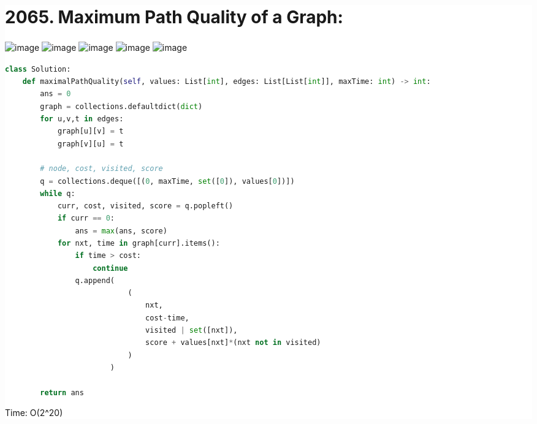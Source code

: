 # 2065. Maximum Path Quality of a Graph:

<img width="971" alt="image" src="https://github.com/jatinbhutka/LeetCode-2022/assets/35987583/fff7bccf-637b-4650-8b3e-32b118ea18f0">
<img width="975" alt="image" src="https://github.com/jatinbhutka/LeetCode-2022/assets/35987583/a0ba1617-2cb6-4fcf-b8f2-f2c83f683f30">
<img width="647" alt="image" src="https://github.com/jatinbhutka/LeetCode-2022/assets/35987583/c845e928-d22f-42ad-ae66-39fe67b953d4">


<img width="365" alt="image" src="https://github.com/jatinbhutka/LeetCode-2022/assets/35987583/593ed200-a4a1-4b80-9e73-68fef475cceb">
<img width="335" alt="image" src="https://github.com/jatinbhutka/LeetCode-2022/assets/35987583/ef715ca5-21f9-45fc-9d34-24d790a4d5b3">


```python
class Solution:
    def maximalPathQuality(self, values: List[int], edges: List[List[int]], maxTime: int) -> int:
        ans = 0
        graph = collections.defaultdict(dict)
        for u,v,t in edges:
            graph[u][v] = t
            graph[v][u] = t
        
        # node, cost, visited, score
        q = collections.deque([(0, maxTime, set([0]), values[0])])
        while q:
            curr, cost, visited, score = q.popleft()
            if curr == 0:
                ans = max(ans, score)
            for nxt, time in graph[curr].items():
                if time > cost:
                    continue
                q.append(
                            (
                                nxt, 
                                cost-time, 
                                visited | set([nxt]), 
                                score + values[nxt]*(nxt not in visited)
                            )
                        )

        return ans
```

Time: O(2^20)
